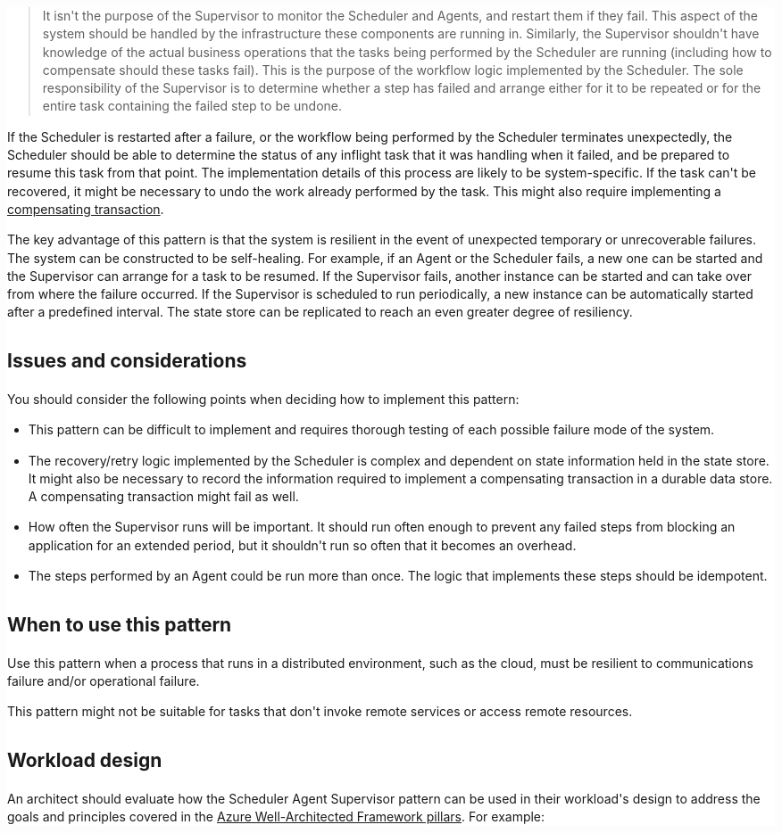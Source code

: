 > It isn't the purpose of the Supervisor to monitor the Scheduler and Agents, and restart them if they fail. This aspect of the system should be handled by the infrastructure these components are running in. Similarly, the Supervisor shouldn't have knowledge of the actual business operations that the tasks being performed by the Scheduler are running (including how to compensate should these tasks fail). This is the purpose of the workflow logic implemented by the Scheduler. The sole responsibility of the Supervisor is to determine whether a step has failed and arrange either for it to be repeated or for the entire task containing the failed step to be undone.

If the Scheduler is restarted after a failure, or the workflow being performed by the Scheduler terminates unexpectedly, the Scheduler should be able to determine the status of any inflight task that it was handling when it failed, and be prepared to resume this task from that point. The implementation details of this process are likely to be system-specific. If the task can't be recovered, it might be necessary to undo the work already performed by the task. This might also require implementing a [compensating transaction](./compensating-transaction.yml).

The key advantage of this pattern is that the system is resilient in the event of unexpected temporary or unrecoverable failures. The system can be constructed to be self-healing. For example, if an Agent or the Scheduler fails, a new one can be started and the Supervisor can arrange for a task to be resumed. If the Supervisor fails, another instance can be started and can take over from where the failure occurred. If the Supervisor is scheduled to run periodically, a new instance can be automatically started after a predefined interval. The state store can be replicated to reach an even greater degree of resiliency.

## Issues and considerations

You should consider the following points when deciding how to implement this pattern:

- This pattern can be difficult to implement and requires thorough testing of each possible failure mode of the system.

- The recovery/retry logic implemented by the Scheduler is complex and dependent on state information held in the state store. It might also be necessary to record the information required to implement a compensating transaction in a durable data store. A compensating transaction might fail as well.

- How often the Supervisor runs will be important. It should run often enough to prevent any failed steps from blocking an application for an extended period, but it shouldn't run so often that it becomes an overhead.

- The steps performed by an Agent could be run more than once. The logic that implements these steps should be idempotent.

## When to use this pattern

Use this pattern when a process that runs in a distributed environment, such as the cloud, must be resilient to communications failure and/or operational failure.

This pattern might not be suitable for tasks that don't invoke remote services or access remote resources.

## Workload design

An architect should evaluate how the Scheduler Agent Supervisor pattern can be used in their workload's design to address the goals and principles covered in the [Azure Well-Architected Framework pillars](/azure/well-architected/pillars). For example:
